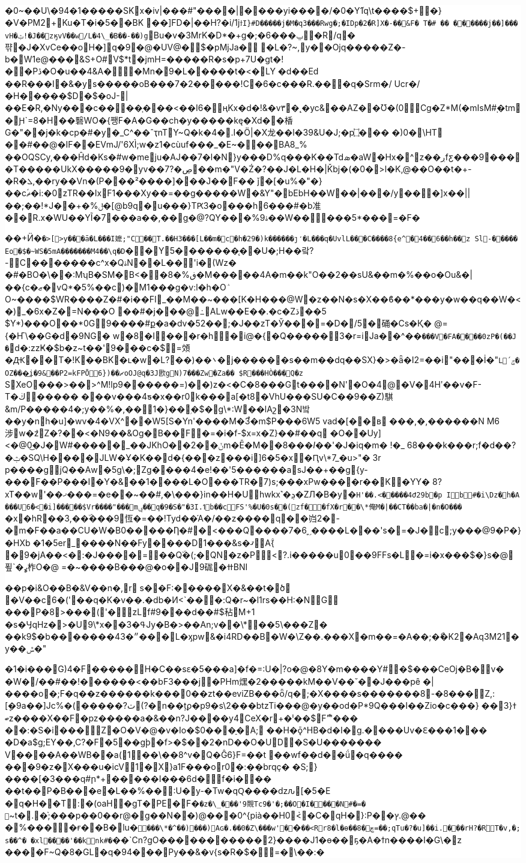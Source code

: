 �0~��U\�94�1�����SKx�iv|���#"����|����yi����/�0�Y1֫q\t����$+�}�V�PM2+Ku�T�i�5��BK
՘��]FD�|��H?�i/1j`ϯI}#D�����j�M�q3���Rwg�;�IDp�2́�R]X�-��&F�
T�#
 �� ������j��]���vH�ݑ!�J��zӄvV��w/L�4\_�B��-��)g`Bu�v�3MrK�D\*�+g�;�6���ݐ�R/q�퍆 �J�XvCe��oH�]q�9�@�UV@�$�pMjJa� �L�?~,y��Ojq�����Z�-b�W1e@���&S+O#V$\*t�jmH=�����R�s�p+7U�gt�!� �Pڎ�O�u��4&A��Mn�9�L�����t�<�LY �d��Ed
��R���I�&�ys�����oB��� 7�2�����!C�6�c���R.���q�Srm�/ Ucr�/�H�����$D�$�oJ-|��E�R,�Ny���c����֧���<��I6�ңKx�d�!&�v۳�˛�yc&��AZ��Ʊ�(0Cg�Z\*M(�mIsM#֚�tm�Ԩ`=8�H��䃜WO�{쨍F�A�G��ch�y�����kę�Xd��楿G�"��j�k�cp�#�y�\_C^��ˆҭnTY~Q�k�4�.I�Ö|�X⻰��l�39&U�J;�p۝���
�)0�\HT ��#��@�IF��EVmJ/'6XÌ;w�z1�cùuf���\_�Ε~���BA8\_%
��OQSCy,���Ĥd�Ks�#w�meju�AJ��7�l�N}y���D%q���K��Tdܣ�aW�Hx�^z��ڔfƹ���9����T�����UkX�����9�yv��7?�ڝ��m�"V�Ź�?��J�L�H�|Ǩbj�(�0�>l�K,@��O��t�+-�R�ܠ,��ry��Vn�(P���²����]��� J҅��F�� ǰ�[�u%�"�\}��cޡً�i:�0zTR��IxF1���Xy��=��g�����W�&Y"�bEbH��W��|���/y���]x��||��;��!\*J��+�%ݪ�[@b9q׊�u���}TԖ3�o���h6���#�b准��R.x�WU��YĨ�7���a��,��gִ�@?QY���%ۀ9��W�����5\*���=�F�
 
 ��+Ӥ�`�>[>y���ā�L���I嬷;"C��T.��H3���[L��m�c�h�29�)k������j̒�L���q�UvlL���C����8{e^�4��6��h��z
Sl-�����Eo�$�~WS�5mA�������M4��\q�D`��Y5�\������̨��U�;H��랔? -C�������c^x�QۀN��L��'i�(Wz � �#�ВO�\��:MʮB�SM�B<��ڧ%�8�M�����4A�m��k"O��2��sU&��m�%��o�Ou&�|��{c �ޒ�vQ\*�5%��c)�M1���g�v:l�h�O݅
O~����$WR����Z�#�i��FI\\_��M��~���[K�H���@W�z��N�s�X��ϐ��\*���y�w��q��W�<�)\_�6x�Z�=N���O
��#�j���@߸ALw��E�� .�c�Zڌ��5
$Y\*)���O��\*0G9����#ք�a�dv�52��;�J��zT�Ў���=�D�/5�硧�Cs�Қ� @={�Ҥ\��G�d�9NG� w�8�I���r�h�i@�{�Q��� ��3�r=iJa��^��`���V�FA����0zP�(��J�`d�:zzҜ�$b�z~t��'9���c�$=頝�Ԫ��T�!K��BK�ւ� w�L?\��)��܌�j������s��m��dq��SX}�>�ǟ�I2=��i"���İ�"`L´ݘ�OZ���͢i�9&��P2 =kFPŌ 6})��ޗoOJ@q�3J㰼gN)7���Zw�Za� � $R���HÒ���݌Q�z`SXeO���>��>^M!lp9������ =)��)z�<�C�8���Gt����N'�O�4@�V�4Hʹ��v�F-T�ڬ���� �
���v���4ƽ�x��r0k���a[�t8�VhU���SU�C��9��Z)騏&m/P�����4�;y��%�,��1�}��ۭ�$�g\*:W��lAշ�3N밬��y�nh�u]�wv�4�VX^��W5[S�Yn'����M�3֩�m$P���6W5
vad�[��ʙ
���,�,������N
M6涉w�ܶzZ�?��<�N9��&Og�B��F�=�i�f-$x=x�Z}��#��q �O��Uy]<� @0͜�J�W#�����\_��JKhO��2��ݩm�Ē�M��8��$�I�$�'�J�iq�m�
!�\_ 68���k���r;f�d��?�ݑ�SQ\H����JLW�Ұ�K��d�{���z���i]6�5�x�Ԥv\\*7\_�u>"�
3 r
p����gjQ��Αw�5g\�;Zg����4�e!��'5����� �asJ��+��g{y-���F��P���I�Ү�&��1����L�O���TR�7)s;���xPw���⥍�r��K�YY�
8?xT��w'��ޚ���=�e��~��#,�\���}in��H�Uhwkx˺�ܯ�ZЛ�B�y�`H'��.<�����4Ժ29b�p
Ib#�i\Dz�h�A���U6̂�<�i]�����$Vr����"���mݷ��q�9�S�"�3I.ߗb��cFS'%�U�0s��(zf��fX�r��\*俺M�|��CT��ba�|�n�O���`�x�hR��3,��ۜ���9恆�=��!Tyd��֬A�/��z����q��岿2�-�m�F��a��CU�W�B0�����Ƞ�#�<���Q����7�6؁����L���'s�=�J�c;y���@9�P�}�HXb
�1�5er\_����N��Fy⥡� ���D\1���&s�ޤAۚ{ �9�jA��<�:�J����=��Qۜ�(;�QN�z� P׽<?.i�����u0��9FFs�L�=i�x���$�}s�@푚`�ߩ柞O�@
=�~����B���@�o��J 9硥�ߚBNI
 
 ��p�i&O��B�&V��n�,r
s��F:�����X�&��t�ծ �V��c6�('��q�K�v��.�db�И<`���:Q�r~�l1rs��H:�NG ���P�8>���('�zLf#9���d��#$秥M+1 �s�ӋqHz�>�U9\*x��3�ߟJy�B�>��An;v��\*��5\���Z�
��k9$�b�������43�״���L�ӽpw&�i4RD��B�W�\Z��.���X�m��=�A��;�ޯ�K2�Aq3M21�y��ݜ�"
 
 �1�i���G)4�F�����H�C��sԑ�5���a]�f�=:U�|?o�@�8Y�m����Y#�$���CeOj�B�v � �W�/��#��!������<��bF3���j�PHm㷵�2�����kM��V��˘��J���pȇ
�|����o�;F�q��z������k���0��zt��eviZB���ȫ/q�;�X����s�������8-�8���Z,:[ܷ�9a��]Jc%�(�����?ٺ(?�n��țϼ�p9�s\2���btzTi���@�y��od�P\*9Q���I��Zio�c���ߙ{3�� {
ބz����X��F�pz�����a�&��n?J���� y4CeX�r+�ˡ��$Fާ'"���
��:�S�i���Z�O�V�@�v�Io�$0���̠�A; ��H�ǭ^HB�d�I�g.����Uv�Ԑ���1���
�D�a$g;EY��,C?�F�5��gϸ�f>�$��2�nD��O�UD�S�U�������
V����A��WB��a(1��\��8^v�Q�Ĝ6}F=��t ��wf��d��ǘ�q���� ���9�z�X���u�icV1�X}a1F���or0�:��brqҫ� �S;}����[�3���q#ր\*+�����I���6d�f�i���\
��t��P�B���e�L��%��:U�y-�Tw�qԚ����dzԉ[�5�E
�q�H��T:�(oaH�g T�PE�򧁁F�`�z�\_���'9䚑Tc9�'�;��O�I����N#�=� `~t�.�;҅���p��0��r@�g��N��)@���0^{pià��H0<҅�C�qH�}:P��ץ.@��
�%����ғ��B�lu�`���\*�^��)���)Aɢ�.� �0 �Z\���w'�`�`��<Rr8�l�ѳ��چ�8=� �;qTu�?�u]��i.���rH?�R֔T�v,�;s��^� �xl����'��knk#�`��`Cn?gO�����������2}����J1�ө� �ҕ�A�ϯn����I�G\�z
����F~Q�8�GL�q�94� ��Py��&�v{s�R�$�=�\��:�